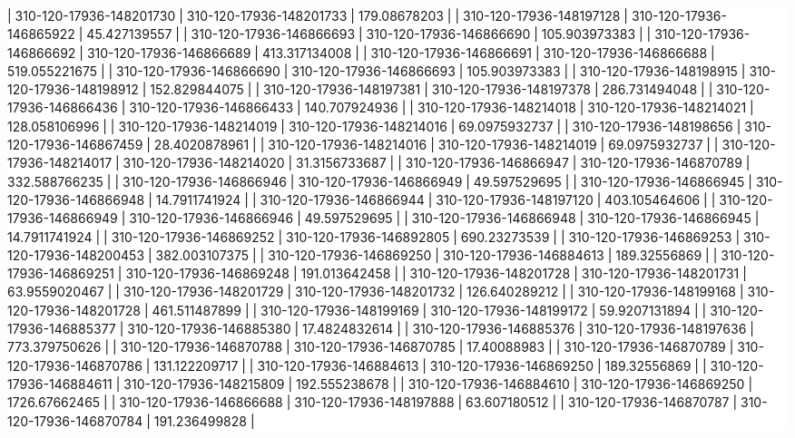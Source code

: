 | 310-120-17936-148201730 | 310-120-17936-148201733 | 179.08678203 |
| 310-120-17936-148197128 | 310-120-17936-146865922 | 45.427139557 |
| 310-120-17936-146866693 | 310-120-17936-146866690 | 105.903973383 |
| 310-120-17936-146866692 | 310-120-17936-146866689 | 413.317134008 |
| 310-120-17936-146866691 | 310-120-17936-146866688 | 519.055221675 |
| 310-120-17936-146866690 | 310-120-17936-146866693 | 105.903973383 |
| 310-120-17936-148198915 | 310-120-17936-148198912 | 152.829844075 |
| 310-120-17936-148197381 | 310-120-17936-148197378 | 286.731494048 |
| 310-120-17936-146866436 | 310-120-17936-146866433 | 140.707924936 |
| 310-120-17936-148214018 | 310-120-17936-148214021 | 128.058106996 |
| 310-120-17936-148214019 | 310-120-17936-148214016 | 69.0975932737 |
| 310-120-17936-148198656 | 310-120-17936-146867459 | 28.4020878961 |
| 310-120-17936-148214016 | 310-120-17936-148214019 | 69.0975932737 |
| 310-120-17936-148214017 | 310-120-17936-148214020 | 31.3156733687 |
| 310-120-17936-146866947 | 310-120-17936-146870789 | 332.588766235 |
| 310-120-17936-146866946 | 310-120-17936-146866949 | 49.597529695 |
| 310-120-17936-146866945 | 310-120-17936-146866948 | 14.7911741924 |
| 310-120-17936-146866944 | 310-120-17936-148197120 | 403.105464606 |
| 310-120-17936-146866949 | 310-120-17936-146866946 | 49.597529695 |
| 310-120-17936-146866948 | 310-120-17936-146866945 | 14.7911741924 |
| 310-120-17936-146869252 | 310-120-17936-146892805 | 690.23273539 |
| 310-120-17936-146869253 | 310-120-17936-148200453 | 382.003107375 |
| 310-120-17936-146869250 | 310-120-17936-146884613 | 189.32556869 |
| 310-120-17936-146869251 | 310-120-17936-146869248 | 191.013642458 |
| 310-120-17936-148201728 | 310-120-17936-148201731 | 63.9559020467 |
| 310-120-17936-148201729 | 310-120-17936-148201732 | 126.640289212 |
| 310-120-17936-148199168 | 310-120-17936-148201728 | 461.511487899 |
| 310-120-17936-148199169 | 310-120-17936-148199172 | 59.9207131894 |
| 310-120-17936-146885377 | 310-120-17936-146885380 | 17.4824832614 |
| 310-120-17936-146885376 | 310-120-17936-148197636 | 773.379750626 |
| 310-120-17936-146870788 | 310-120-17936-146870785 | 17.40088983 |
| 310-120-17936-146870789 | 310-120-17936-146870786 | 131.122209717 |
| 310-120-17936-146884613 | 310-120-17936-146869250 | 189.32556869 |
| 310-120-17936-146884611 | 310-120-17936-148215809 | 192.555238678 |
| 310-120-17936-146884610 | 310-120-17936-146869250 | 1726.67662465 |
| 310-120-17936-146866688 | 310-120-17936-148197888 | 63.607180512 |
| 310-120-17936-146870787 | 310-120-17936-146870784 | 191.236499828 |